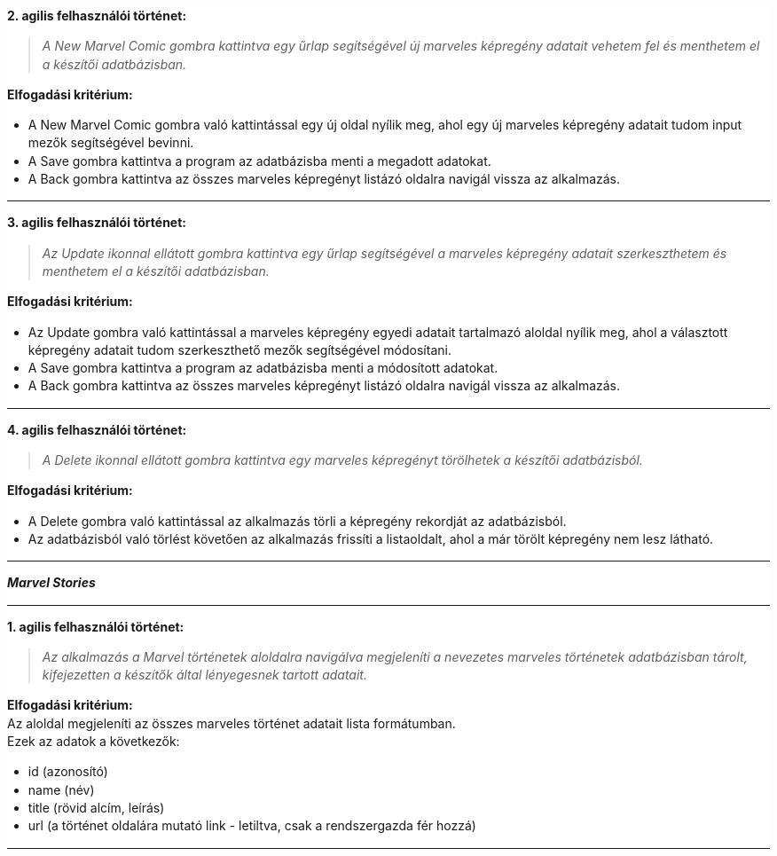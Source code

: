 **2. agilis felhasználói történet:**

> _A New Marvel Comic gombra kattintva egy űrlap segítségével 
> új marveles képregény adatait vehetem fel és menthetem el a készítői adatbázisban._

**Elfogadási kritérium:**  
- A New Marvel Comic gombra való kattintással egy új oldal nyílik meg, ahol egy új marveles képregény adatait tudom input mezők segítségével bevinni.
- A Save gombra kattintva a program az adatbázisba menti a megadott adatokat.
- A Back gombra kattintva az összes marveles képregényt listázó oldalra navigál vissza az alkalmazás.

---

**3. agilis felhasználói történet:**

> _Az Update ikonnal ellátott gombra kattintva egy űrlap segítségével
> a marveles képregény adatait szerkeszthetem és menthetem el a készítői adatbázisban._

**Elfogadási kritérium:**  
- Az Update gombra való kattintással a marveles képregény egyedi adatait tartalmazó aloldal nyílik meg, ahol a választott képregény adatait tudom szerkeszthető mezők segítségével módosítani.
- A Save gombra kattintva a program az adatbázisba menti a módosított adatokat.
- A Back gombra kattintva az összes marveles képregényt listázó oldalra navigál vissza az alkalmazás.

---

**4. agilis felhasználói történet:**

> _A Delete ikonnal ellátott gombra kattintva 
> egy marveles képregényt törölhetek a készítői adatbázisból._

**Elfogadási kritérium:**  
- A Delete gombra való kattintással az alkalmazás törli a képregény rekordját az adatbázisból.
- Az adatbázisból való törlést követően az alkalmazás frissíti a listaoldalt, ahol a már törölt képregény nem lesz látható.

---

**_Marvel Stories_**

---

**1. agilis felhasználói történet:**
> _Az alkalmazás a Marvel történetek aloldalra navigálva megjeleníti a nevezetes marveles történetek adatbázisban tárolt, kifejezetten a készítők által lényegesnek tartott adatait._

**Elfogadási kritérium:**  
Az aloldal megjeleníti az összes marveles történet adatait lista formátumban.  
Ezek az adatok a következők:
- id (azonosító)
- name (név)
- title (rövid alcím, leírás)
- url (a történet oldalára mutató link - letiltva, csak a rendszergazda fér hozzá)

---
